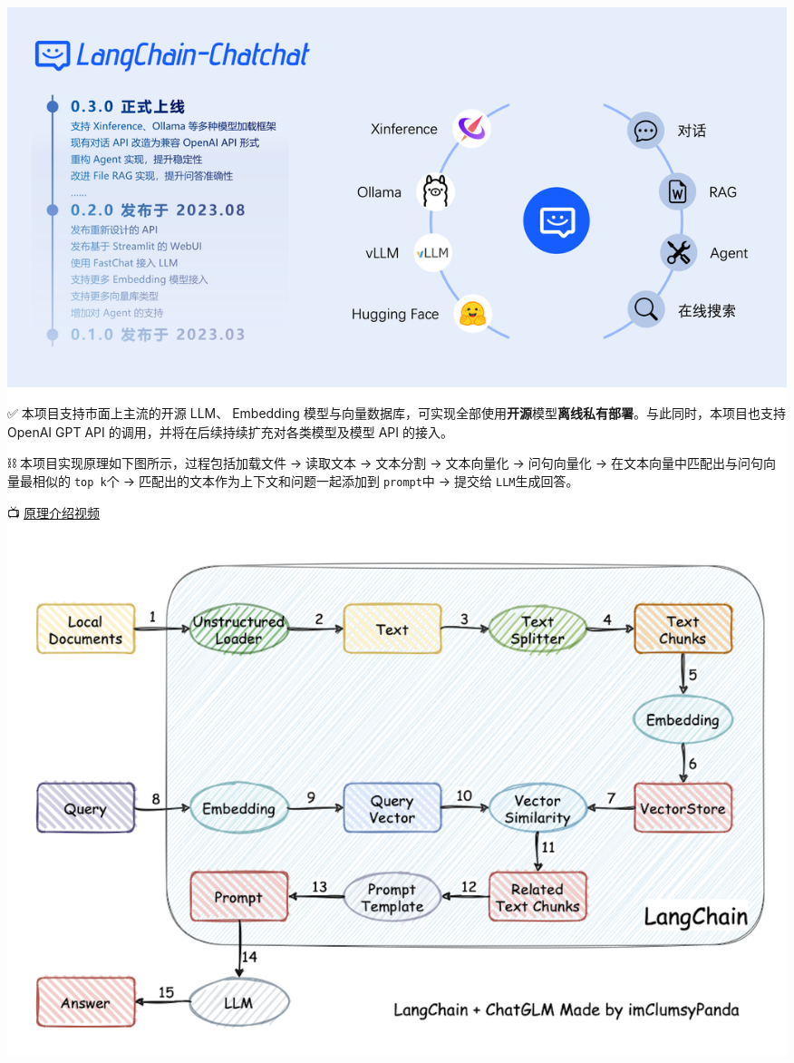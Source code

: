 ![](docs/img/langchain_chatchat_0.3.0.png)

✅ 本项目支持市面上主流的开源 LLM、 Embedding 模型与向量数据库，可实现全部使用**开源**模型**离线私有部署**。与此同时，本项目也支持
OpenAI GPT API 的调用，并将在后续持续扩充对各类模型及模型 API 的接入。

⛓️ 本项目实现原理如下图所示，过程包括加载文件 -> 读取文本 -> 文本分割 -> 文本向量化 -> 问句向量化 ->
在文本向量中匹配出与问句向量最相似的 `top k`个 -> 匹配出的文本作为上下文和问题一起添加到 `prompt`中 -> 提交给 `LLM`生成回答。

📺 [原理介绍视频](https://www.bilibili.com/video/BV13M4y1e7cN/?share_source=copy_web&vd_source=e6c5aafe684f30fbe41925d61ca6d514)

![实现原理图](docs/img/langchain+chatglm.png)
